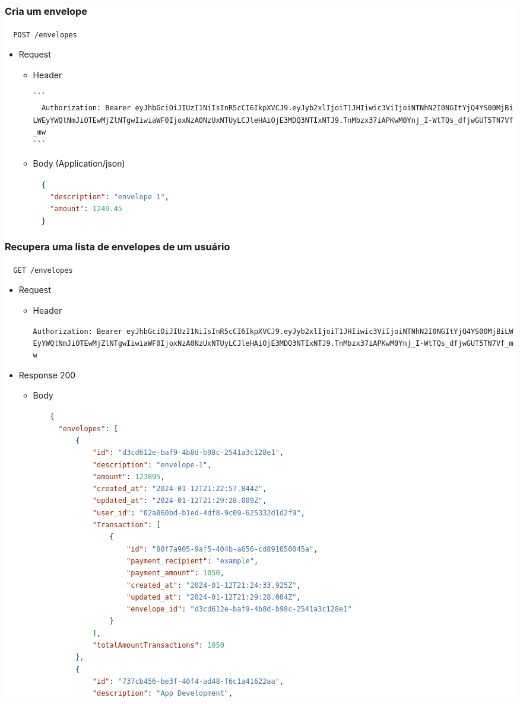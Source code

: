 ### Cria um envelope

```
  POST /envelopes
```
+ Request

  + Header

        ```
          Authorization: Bearer eyJhbGciOiJIUzI1NiIsInR5cCI6IkpXVCJ9.eyJyb2xlIjoiT1JHIiwic3ViIjoiNTNhN2I0NGItYjQ4YS00MjBiLWEyYWQtNmJiOTEwMjZlNTgwIiwiaWF0IjoxNzA0NzUxNTUyLCJleHAiOjE3MDQ3NTIxNTJ9.TnMbzx37iAPKwM0Ynj_I-WtTQs_dfjwGUT5TN7Vf_mw
        ```

  + Body (Application/json)

      ```json
        {          
          "description": "envelope 1",
          "amount": 1249.45
        }
      ```
    
### Recupera uma lista de envelopes de um usuário

```
  GET /envelopes
```

+ Request

    + Header

        ```
        Authorization: Bearer eyJhbGciOiJIUzI1NiIsInR5cCI6IkpXVCJ9.eyJyb2xlIjoiT1JHIiwic3ViIjoiNTNhN2I0NGItYjQ4YS00MjBiLWEyYWQtNmJiOTEwMjZlNTgwIiwiaWF0IjoxNzA0NzUxNTUyLCJleHAiOjE3MDQ3NTIxNTJ9.TnMbzx37iAPKwM0Ynj_I-WtTQs_dfjwGUT5TN7Vf_mw
        ```

+ Response 200

    + Body 

        ```json
            {
              "envelopes": [
                  {
                      "id": "d3cd612e-baf9-4b8d-b98c-2541a3c128e1",
                      "description": "envelope-1",
                      "amount": 123895,
                      "created_at": "2024-01-12T21:22:57.844Z",
                      "updated_at": "2024-01-12T21:29:28.009Z",
                      "user_id": "02a860bd-b1ed-4df8-9c09-625332d1d2f9",
                      "Transaction": [
                          {
                              "id": "88f7a905-9af5-404b-a656-cd891050045a",
                              "payment_recipient": "example",
                              "payment_amount": 1050,
                              "created_at": "2024-01-12T21:24:33.925Z",
                              "updated_at": "2024-01-12T21:29:28.004Z",
                              "envelope_id": "d3cd612e-baf9-4b8d-b98c-2541a3c128e1"
                          }
                      ],
                      "totalAmountTransactions": 1050
                  },
                  {
                      "id": "737cb456-be3f-40f4-ad48-f6c1a41622aa",
                      "description": "App Development",